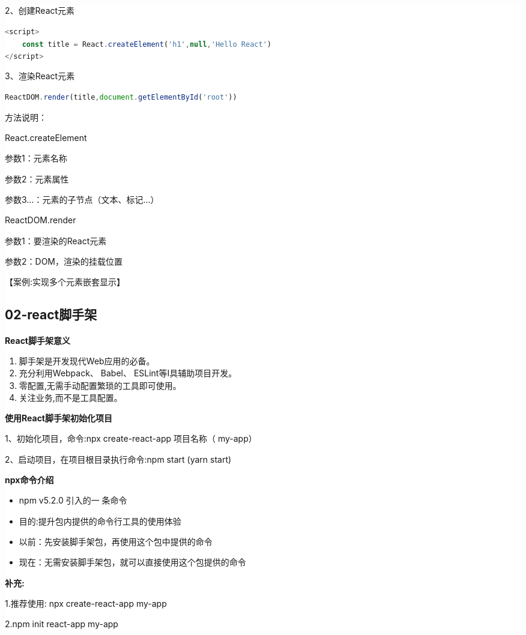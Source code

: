 2、创建React元素

```js
<script>
    const title = React.createElement('h1',null,'Hello React')
</script>
```

3、渲染React元素

```js
ReactDOM.render(title,document.getElementById('root'))
```

方法说明：

React.createElement

参数1：元素名称

参数2：元素属性

参数3...：元素的子节点（文本、标记...）

ReactDOM.render

参数1：要渲染的React元素

参数2：DOM，渲染的挂载位置

【案例:实现多个元素嵌套显示】

## 02-react脚手架

**React脚手架意义**

1. 脚手架是开发现代Web应用的必备。
2. 充分利用Webpack、 Babel、 ESLint等I具辅助项目开发。
3. 零配置,无需手动配置繁琐的工具即可使用。
4. 关注业务,而不是工具配置。

**使用React脚手架初始化项目**

1、初始化项目，命令:npx create-react-app 项目名称（ my-app）

2、启动项目，在项目根目录执行命令:npm start (yarn start)

**npx命令介绍**

+ npm v5.2.0 引入的一 条命令

+ 目的:提升包内提供的命令行工具的使用体验

+ 以前：先安装脚手架包，再使用这个包中提供的命令

+ 现在：无需安装脚手架包，就可以直接使用这个包提供的命令

**补充:**

1.推荐使用: npx create-react-app my-app

2.npm init react-app my-app
